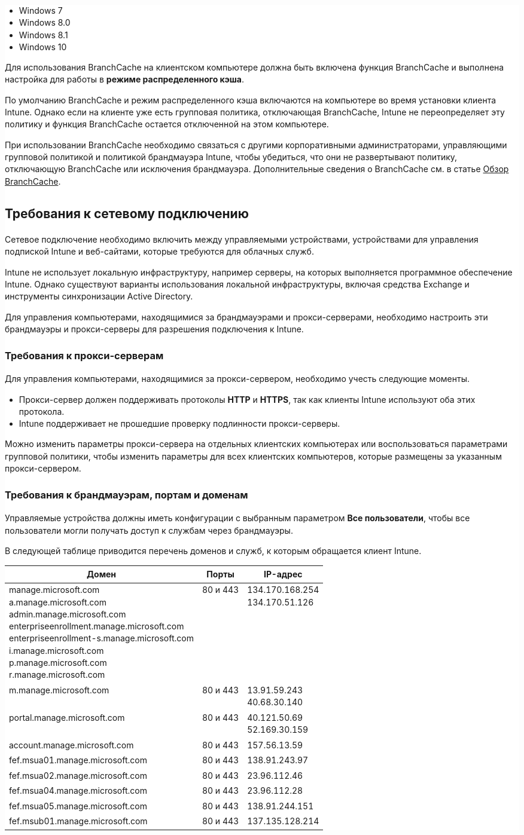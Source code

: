 - Windows 7
- Windows 8.0
- Windows 8.1
- Windows 10

Для использования BranchCache на клиентском компьютере должна быть включена функция BranchCache и выполнена настройка для работы в **режиме распределенного кэша**.

По умолчанию BranchCache и режим распределенного кэша включаются на компьютере во время установки клиента Intune. Однако если на клиенте уже есть групповая политика, отключающая BranchCache, Intune не переопределяет эту политику и функция BranchCache остается отключенной на этом компьютере.

При использовании BranchCache необходимо связаться с другими корпоративными администраторами, управляющими групповой политикой и политикой брандмауэра Intune, чтобы убедиться, что они не развертывают политику, отключающую BranchCache или исключения брандмауэра. Дополнительные сведения о BranchCache см. в статье [Обзор BranchCache](http://technet.microsoft.com/library/hh831696.aspx).

## <a name="network-communication-requirements"></a>Требования к сетевому подключению

Сетевое подключение необходимо включить между управляемыми устройствами, устройствами для управления подпиской Intune и веб-сайтами, которые требуются для облачных служб.

Intune не использует локальную инфраструктуру, например серверы, на которых выполняется программное обеспечение Intune. Однако существуют варианты использования локальной инфраструктуры, включая средства Exchange и инструменты синхронизации Active Directory.

Для управления компьютерами, находящимися за брандмауэрами и прокси-серверами, необходимо настроить эти брандмауэры и прокси-серверы для разрешения подключения к Intune.

### <a name="requirements-for-proxy-servers"></a>Требования к прокси-серверам
Для управления компьютерами, находящимися за прокси-сервером, необходимо учесть следующие моменты.

-   Прокси-сервер должен поддерживать протоколы **HTTP** и **HTTPS**, так как клиенты Intune используют оба этих протокола.
-   Intune поддерживает не прошедшие проверку подлинности прокси-серверы.

Можно изменить параметры прокси-сервера на отдельных клиентских компьютерах или воспользоваться параметрами групповой политики, чтобы изменить параметры для всех клиентских компьютеров, которые размещены за указанным прокси-сервером.

### <a name="requirements-for-firewalls-ports-and-domains"></a>Требования к брандмауэрам, портам и доменам
Управляемые устройства должны иметь конфигурации с выбранным параметром **Все пользователи**, чтобы все пользователи могли получать доступ к службам через брандмауэры.

В следующей таблице приводится перечень доменов и служб, к которым обращается клиент Intune.

|**Домен**|**Порты**|**IP-адрес**|
|------|----|---|
|manage.microsoft.com<br>a.manage.microsoft.com<br>admin.manage.microsoft.com<br>enterpriseenrollment.manage.microsoft.com<br>enterpriseenrollment-s.manage.microsoft.com<br>i.manage.microsoft.com<br>p.manage.microsoft.com<br>r.manage.microsoft.com|80 и 443|134.170.168.254<br>134.170.51.126
|m.manage.microsoft.com|80 и 443| 13.91.59.243<br>40.68.30.140
|portal.manage.microsoft.com|80 и 443|40.121.50.69<br>52.169.30.159
|account.manage.microsoft.com|80 и 443|157.56.13.59
|fef.msua01.manage.microsoft.com|80 и 443|138.91.243.97
|fef.msua02.manage.microsoft.com|80 и 443|23.96.112.46
|fef.msua04.manage.microsoft.com|80 и 443|23.96.112.28
|fef.msua05.manage.microsoft.com|80 и 443|138.91.244.151
|fef.msub01.manage.microsoft.com|80 и 443|137.135.128.214